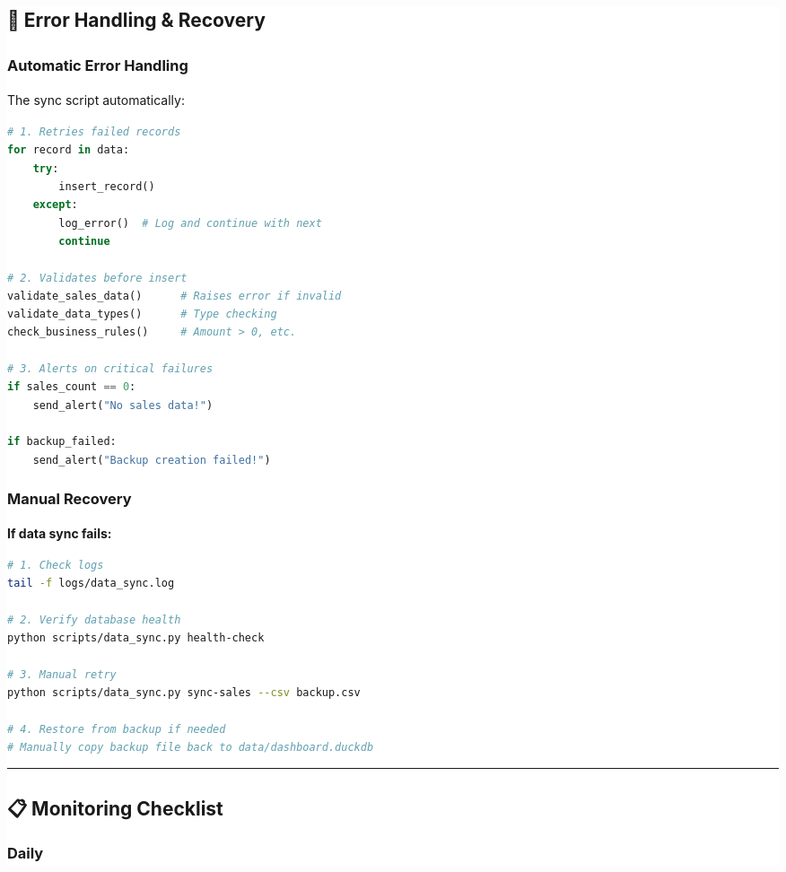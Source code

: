 
## 🚨 Error Handling & Recovery

### Automatic Error Handling

The sync script automatically:

```python
# 1. Retries failed records
for record in data:
    try:
        insert_record()
    except:
        log_error()  # Log and continue with next
        continue

# 2. Validates before insert
validate_sales_data()      # Raises error if invalid
validate_data_types()      # Type checking
check_business_rules()     # Amount > 0, etc.

# 3. Alerts on critical failures
if sales_count == 0:
    send_alert("No sales data!")
    
if backup_failed:
    send_alert("Backup creation failed!")
```

### Manual Recovery

**If data sync fails:**

```bash
# 1. Check logs
tail -f logs/data_sync.log

# 2. Verify database health
python scripts/data_sync.py health-check

# 3. Manual retry
python scripts/data_sync.py sync-sales --csv backup.csv

# 4. Restore from backup if needed
# Manually copy backup file back to data/dashboard.duckdb
```

---

## 📋 Monitoring Checklist

### Daily
